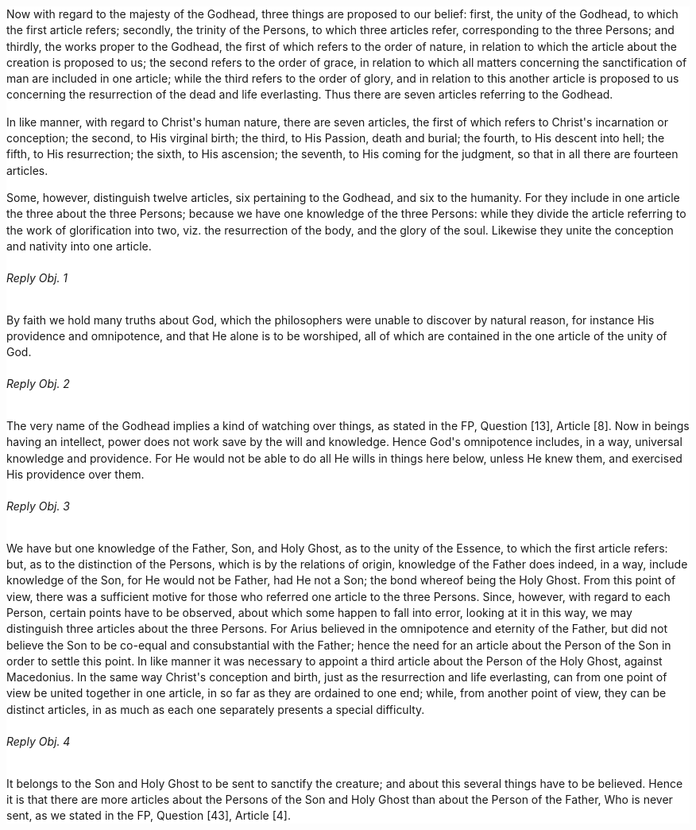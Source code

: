 Now with regard to the majesty of the Godhead, three things are proposed to our belief: first, the unity of the Godhead, to which the first article refers; secondly, the trinity of the Persons, to which three articles refer, corresponding to the three Persons; and thirdly, the works proper to the Godhead, the first of which refers to the order of nature, in relation to which the article about the creation is proposed to us; the second refers to the order of grace, in relation to which all matters concerning the sanctification of man are included in one article; while the third refers to the order of glory, and in relation to this another article is proposed to us concerning the resurrection of the dead and life everlasting. Thus there are seven articles referring to the Godhead.  

In like manner, with regard to Christ's human nature, there are seven articles, the first of which refers to Christ's incarnation or conception; the second, to His virginal birth; the third, to His Passion, death and burial; the fourth, to His descent into hell; the fifth, to His resurrection; the sixth, to His ascension; the seventh, to His coming for the judgment, so that in all there are fourteen articles.  

Some, however, distinguish twelve articles, six pertaining to the Godhead, and six to the humanity. For they include in one article the three about the three Persons; because we have one knowledge of the three Persons: while they divide the article referring to the work of glorification into two, viz. the resurrection of the body, and the glory of the soul. Likewise they unite the conception and nativity into one article.  

###### Reply Obj. 1
By faith we hold many truths about God, which the philosophers were unable to discover by natural reason, for instance His providence and omnipotence, and that He alone is to be worshiped, all of which are contained in the one article of the unity of God.  

###### Reply Obj. 2
The very name of the Godhead implies a kind of watching over things, as stated in the FP, Question \[13\], Article \[8\]. Now in beings having an intellect, power does not work save by the will and knowledge. Hence God's omnipotence includes, in a way, universal knowledge and providence. For He would not be able to do all He wills in things here below, unless He knew them, and exercised His providence over them.  

###### Reply Obj. 3
We have but one knowledge of the Father, Son, and Holy Ghost, as to the unity of the Essence, to which the first article refers: but, as to the distinction of the Persons, which is by the relations of origin, knowledge of the Father does indeed, in a way, include knowledge of the Son, for He would not be Father, had He not a Son; the bond whereof being the Holy Ghost. From this point of view, there was a sufficient motive for those who referred one article to the three Persons. Since, however, with regard to each Person, certain points have to be observed, about which some happen to fall into error, looking at it in this way, we may distinguish three articles about the three Persons. For Arius believed in the omnipotence and eternity of the Father, but did not believe the Son to be co-equal and consubstantial with the Father; hence the need for an article about the Person of the Son in order to settle this point. In like manner it was necessary to appoint a third article about the Person of the Holy Ghost, against Macedonius. In the same way Christ's conception and birth, just as the resurrection and life everlasting, can from one point of view be united together in one article, in so far as they are ordained to one end; while, from another point of view, they can be distinct articles, in as much as each one separately presents a special difficulty.  

###### Reply Obj. 4
It belongs to the Son and Holy Ghost to be sent to sanctify the creature; and about this several things have to be believed. Hence it is that there are more articles about the Persons of the Son and Holy Ghost than about the Person of the Father, Who is never sent, as we stated in the FP, Question \[43\], Article \[4\].  
